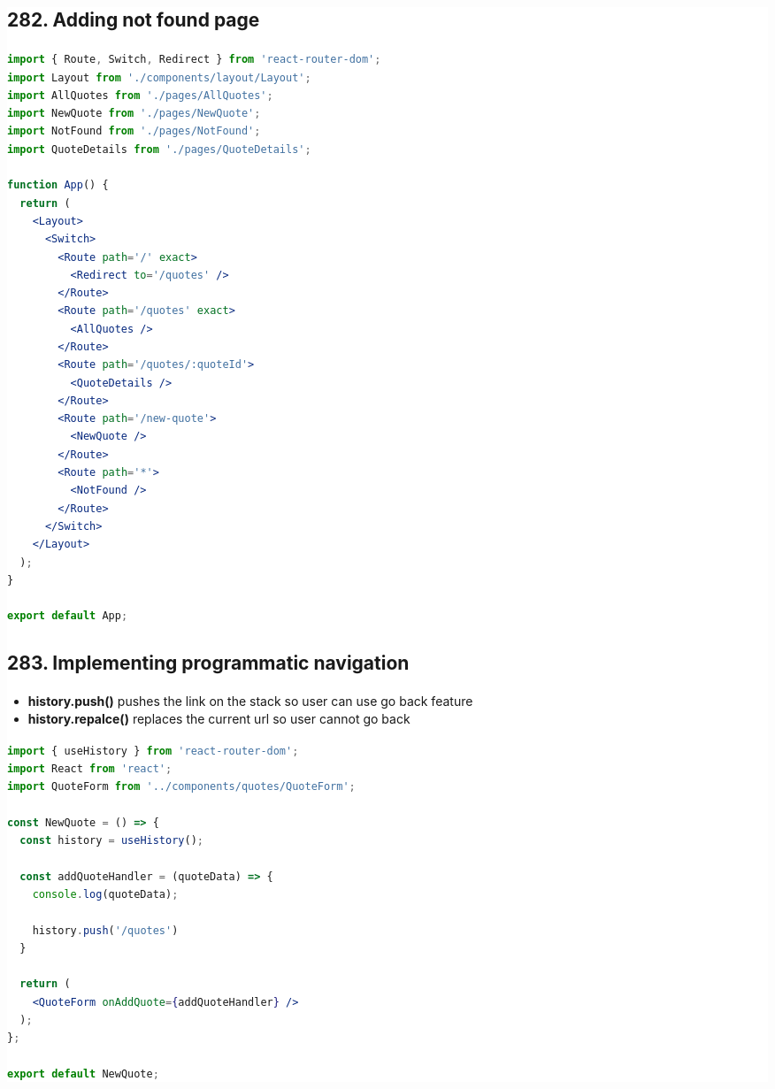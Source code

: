 ## 282. Adding not found page

```jsx
import { Route, Switch, Redirect } from 'react-router-dom';
import Layout from './components/layout/Layout';
import AllQuotes from './pages/AllQuotes';
import NewQuote from './pages/NewQuote';
import NotFound from './pages/NotFound';
import QuoteDetails from './pages/QuoteDetails';

function App() {
  return (
    <Layout>
      <Switch>
        <Route path='/' exact>
          <Redirect to='/quotes' />
        </Route>
        <Route path='/quotes' exact>
          <AllQuotes />
        </Route>
        <Route path='/quotes/:quoteId'>
          <QuoteDetails />
        </Route>
        <Route path='/new-quote'>
          <NewQuote />
        </Route>
        <Route path='*'>
          <NotFound />
        </Route>
      </Switch>
    </Layout>
  );
}

export default App;
```

## 283. Implementing programmatic navigation

- **history.push()** pushes the link on the stack so user can use go back feature
- **history.repalce()** replaces the current url so user cannot go back

```jsx
import { useHistory } from 'react-router-dom';
import React from 'react';
import QuoteForm from '../components/quotes/QuoteForm';

const NewQuote = () => {
  const history = useHistory();

  const addQuoteHandler = (quoteData) => {
    console.log(quoteData);

    history.push('/quotes')
  }

  return (
    <QuoteForm onAddQuote={addQuoteHandler} />
  );
};

export default NewQuote;
```
